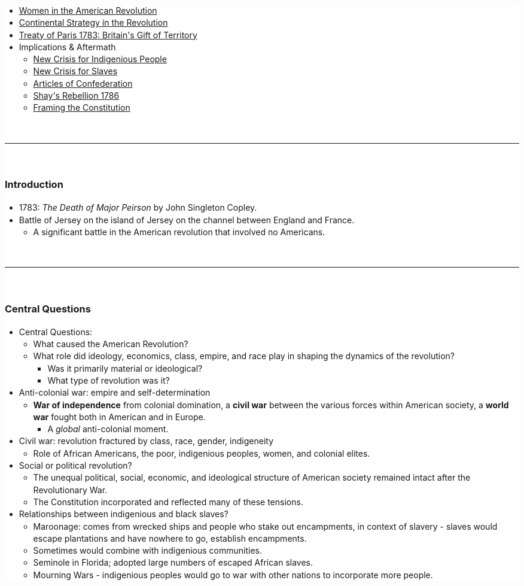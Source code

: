   - [Women in the American Revolution](https://andre-ye.github.io/history/lecture-notes/empire-and-revolution#women-in-the-american-revolution)
  - [Continental Strategy in the Revolution](https://andre-ye.github.io/history/lecture-notes/empire-and-revolution#continental-strategy-in-the-revolution)
  - [Treaty of Paris 1783: Britain's Gift of Territory](https://andre-ye.github.io/history/lecture-notes/empire-and-revolution#treaty-of-paris-1783-britains-gift-of-territory)
- Implications & Aftermath
  - [New Crisis for Indigenious People](https://andre-ye.github.io/history/lecture-notes/empire-and-revolution#new-crisis-for-indigenious-people)
  - [New Crisis for Slaves](https://andre-ye.github.io/history/lecture-notes/empire-and-revolution#new-crisis-for-slaves)
  - [Articles of Confederation](https://andre-ye.github.io/history/lecture-notes/empire-and-revolution#articles-of-confederation)
  - [Shay's Rebellion 1786](https://andre-ye.github.io/history/lecture-notes/empire-and-revolution#shays-rebellion-1786)
  - [Framing the Constitution](https://andre-ye.github.io/history/lecture-notes/empire-and-revolution#framing-the-constitution)

<br>

---

<br>

### Introduction
- 1783: *The Death of Major Peirson* by John Singleton Copley.
- Battle of Jersey on the island of Jersey on the channel between England and France.
  - A significant battle in the American revolution that involved no Americans.

<br>

---

<br>

### Central Questions
- Central Questions:
  - What caused the American Revolution?
  - What role did ideology, economics, class, empire, and race play in shaping the dynamics of the revolution?
    - Was it primarily material or ideological?
    - What type of revolution was it?
- Anti-colonial war: empire and self-determination
  - **War of independence** from colonial domination, a **civil war** between the various forces within American society, a **world war** fought both in American and in Europe.
    - A *global* anti-colonial moment.
- Civil war: revolution fractured by class, race, gender, indigeneity
  - Role of African Americans, the poor, indigenious peoples, women, and colonial elites.
- Social or political revolution?
  - The unequal political, social, economic, and ideological structure of American society remained intact after the Revolutionary War.
  - The Constitution incorporated and reflected many of these tensions.
- Relationships between indigenious and black slaves?
  - Maroonage: comes from wrecked ships and people who stake out encampments, in context of slavery - slaves would escape plantations and have nowhere to go, establish encampments.
  - Sometimes would combine with indigenious communities.
  - Seminole in Florida; adopted large numbers of escaped African slaves.
  - Mourning Wars - indigenious peoples would go to war with other nations to incorporate more people.
